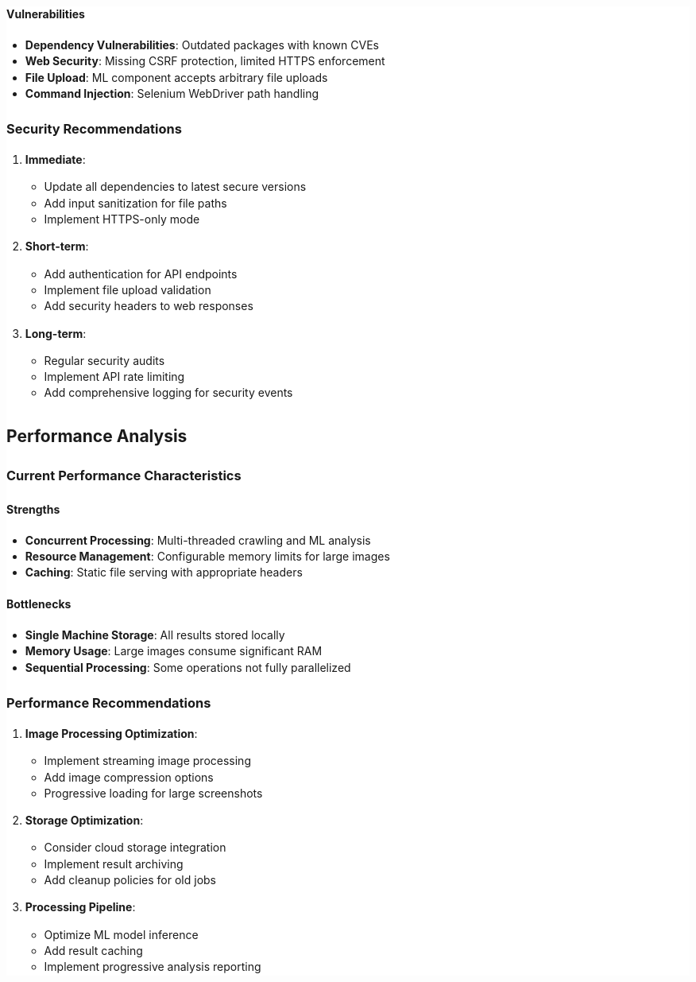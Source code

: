 #### Vulnerabilities
- **Dependency Vulnerabilities**: Outdated packages with known CVEs
- **Web Security**: Missing CSRF protection, limited HTTPS enforcement
- **File Upload**: ML component accepts arbitrary file uploads
- **Command Injection**: Selenium WebDriver path handling

### Security Recommendations

1. **Immediate**:
   - Update all dependencies to latest secure versions
   - Add input sanitization for file paths
   - Implement HTTPS-only mode

2. **Short-term**:
   - Add authentication for API endpoints
   - Implement file upload validation
   - Add security headers to web responses

3. **Long-term**:
   - Regular security audits
   - Implement API rate limiting
   - Add comprehensive logging for security events

## Performance Analysis

### Current Performance Characteristics

#### Strengths
- **Concurrent Processing**: Multi-threaded crawling and ML analysis
- **Resource Management**: Configurable memory limits for large images
- **Caching**: Static file serving with appropriate headers

#### Bottlenecks
- **Single Machine Storage**: All results stored locally
- **Memory Usage**: Large images consume significant RAM
- **Sequential Processing**: Some operations not fully parallelized

### Performance Recommendations

1. **Image Processing Optimization**:
   - Implement streaming image processing
   - Add image compression options
   - Progressive loading for large screenshots

2. **Storage Optimization**:
   - Consider cloud storage integration
   - Implement result archiving
   - Add cleanup policies for old jobs

3. **Processing Pipeline**:
   - Optimize ML model inference
   - Add result caching
   - Implement progressive analysis reporting
